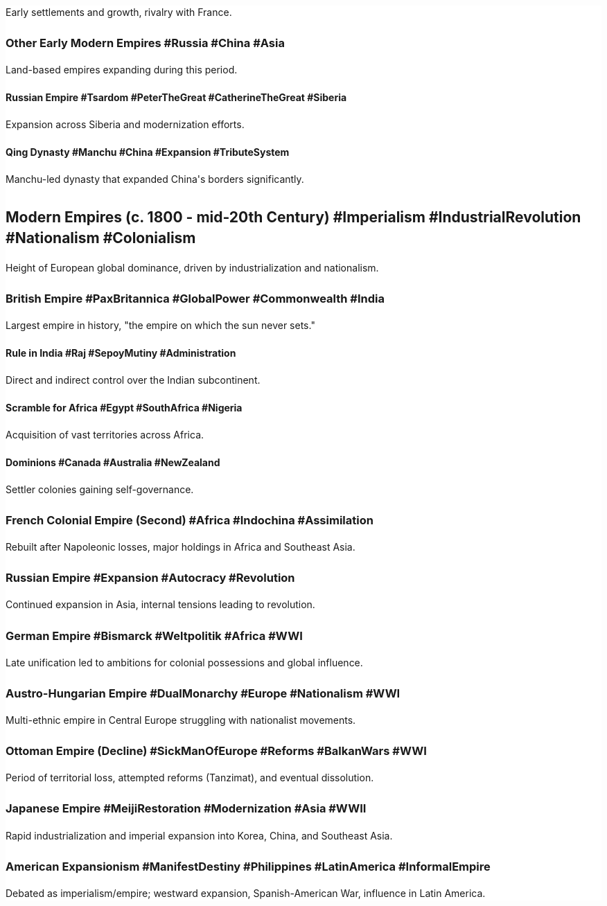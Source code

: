 Early settlements and growth, rivalry with France.

### Other Early Modern Empires #Russia #China #Asia
Land-based empires expanding during this period.
#### Russian Empire #Tsardom #PeterTheGreat #CatherineTheGreat #Siberia
Expansion across Siberia and modernization efforts.
#### Qing Dynasty #Manchu #China #Expansion #TributeSystem
Manchu-led dynasty that expanded China's borders significantly.

## Modern Empires (c. 1800 - mid-20th Century) #Imperialism #IndustrialRevolution #Nationalism #Colonialism
Height of European global dominance, driven by industrialization and nationalism.

### British Empire #PaxBritannica #GlobalPower #Commonwealth #India
Largest empire in history, "the empire on which the sun never sets."
#### Rule in India #Raj #SepoyMutiny #Administration
Direct and indirect control over the Indian subcontinent.
#### Scramble for Africa #Egypt #SouthAfrica #Nigeria
Acquisition of vast territories across Africa.
#### Dominions #Canada #Australia #NewZealand
Settler colonies gaining self-governance.

### French Colonial Empire (Second) #Africa #Indochina #Assimilation
Rebuilt after Napoleonic losses, major holdings in Africa and Southeast Asia.

### Russian Empire #Expansion #Autocracy #Revolution
Continued expansion in Asia, internal tensions leading to revolution.

### German Empire #Bismarck #Weltpolitik #Africa #WWI
Late unification led to ambitions for colonial possessions and global influence.

### Austro-Hungarian Empire #DualMonarchy #Europe #Nationalism #WWI
Multi-ethnic empire in Central Europe struggling with nationalist movements.

### Ottoman Empire (Decline) #SickManOfEurope #Reforms #BalkanWars #WWI
Period of territorial loss, attempted reforms (Tanzimat), and eventual dissolution.

### Japanese Empire #MeijiRestoration #Modernization #Asia #WWII
Rapid industrialization and imperial expansion into Korea, China, and Southeast Asia.

### American Expansionism #ManifestDestiny #Philippines #LatinAmerica #InformalEmpire
Debated as imperialism/empire; westward expansion, Spanish-American War, influence in Latin America.
